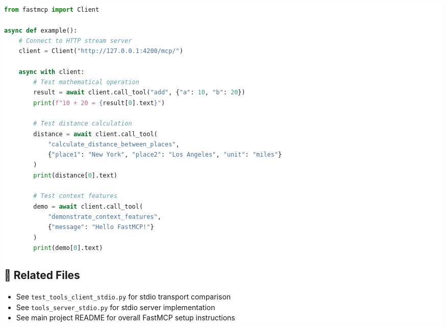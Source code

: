 ```python
from fastmcp import Client

async def example():
    # Connect to HTTP stream server
    client = Client("http://127.0.0.1:4200/mcp/")
    
    async with client:
        # Test mathematical operation
        result = await client.call_tool("add", {"a": 10, "b": 20})
        print(f"10 + 20 = {result[0].text}")
        
        # Test distance calculation
        distance = await client.call_tool(
            "calculate_distance_between_places",
            {"place1": "New York", "place2": "Los Angeles", "unit": "miles"}
        )
        print(distance[0].text)
        
        # Test context features
        demo = await client.call_tool(
            "demonstrate_context_features",
            {"message": "Hello FastMCP!"}
        )
        print(demo[0].text)
```

## 🔗 Related Files

- See `test_tools_client_stdio.py` for stdio transport comparison
- See `tools_server_stdio.py` for stdio server implementation
- See main project README for overall FastMCP setup instructions 